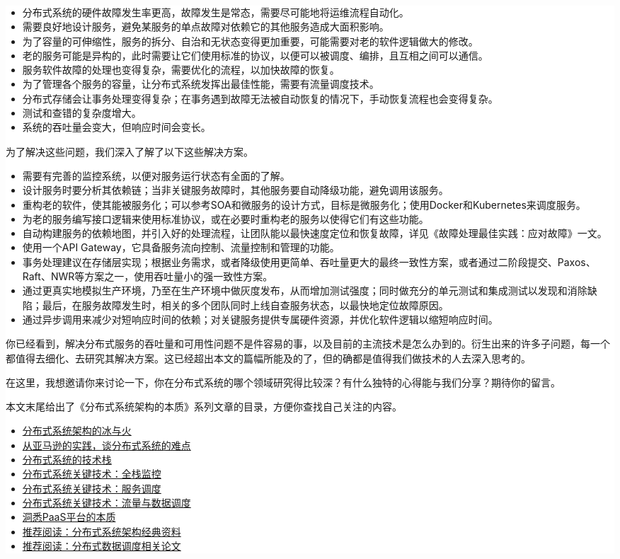 - 分布式系统的硬件故障发生率更高，故障发生是常态，需要尽可能地将运维流程自动化。
- 需要良好地设计服务，避免某服务的单点故障对依赖它的其他服务造成大面积影响。
- 为了容量的可伸缩性，服务的拆分、自治和无状态变得更加重要，可能需要对老的软件逻辑做大的修改。
- 老的服务可能是异构的，此时需要让它们使用标准的协议，以便可以被调度、编排，且互相之间可以通信。
- 服务软件故障的处理也变得复杂，需要优化的流程，以加快故障的恢复。
- 为了管理各个服务的容量，让分布式系统发挥出最佳性能，需要有流量调度技术。
- 分布式存储会让事务处理变得复杂；在事务遇到故障无法被自动恢复的情况下，手动恢复流程也会变得复杂。
- 测试和查错的复杂度增大。
- 系统的吞吐量会变大，但响应时间会变长。



为了解决这些问题，我们深入了解了以下这些解决方案。

- 需要有完善的监控系统，以便对服务运行状态有全面的了解。
- 设计服务时要分析其依赖链；当非关键服务故障时，其他服务要自动降级功能，避免调用该服务。
- 重构老的软件，使其能被服务化；可以参考SOA和微服务的设计方式，目标是微服务化；使用Docker和Kubernetes来调度服务。
- 为老的服务编写接口逻辑来使用标准协议，或在必要时重构老的服务以使得它们有这些功能。
- 自动构建服务的依赖地图，并引入好的处理流程，让团队能以最快速度定位和恢复故障，详见《故障处理最佳实践：应对故障》一文。
- 使用一个API Gateway，它具备服务流向控制、流量控制和管理的功能。
- 事务处理建议在存储层实现；根据业务需求，或者降级使用更简单、吞吐量更大的最终一致性方案，或者通过二阶段提交、Paxos、Raft、NWR等方案之一，使用吞吐量小的强一致性方案。
- 通过更真实地模拟生产环境，乃至在生产环境中做灰度发布，从而增加测试强度；同时做充分的单元测试和集成测试以发现和消除缺陷；最后，在服务故障发生时，相关的多个团队同时上线自查服务状态，以最快地定位故障原因。
- 通过异步调用来减少对短响应时间的依赖；对关键服务提供专属硬件资源，并优化软件逻辑以缩短响应时间。



你已经看到，解决分布式服务的吞吐量和可用性问题不是件容易的事，以及目前的主流技术是怎么办到的。衍生出来的许多子问题，每一个都值得去细化、去研究其解决方案。这已经超出本文的篇幅所能及的了，但的确都是值得我们做技术的人去深入思考的。

在这里，我想邀请你来讨论一下，你在分布式系统的哪个领域研究得比较深？有什么独特的心得能与我们分享？期待你的留言。

本文末尾给出了《分布式系统架构的本质》系列文章的目录，方便你查找自己关注的内容。

- [分布式系统架构的冰与火](<https://time.geekbang.org/column/article/1411>)
- [从亚马逊的实践，谈分布式系统的难点](<https://time.geekbang.org/column/article/1505>)
- [分布式系统的技术栈](<https://time.geekbang.org/column/article/1512>)
- [分布式系统关键技术：全栈监控](<https://time.geekbang.org/column/article/1513>)
- [分布式系统关键技术：服务调度](<https://time.geekbang.org/column/article/1604>)
- [分布式系统关键技术：流量与数据调度](<https://time.geekbang.org/column/article/1609>)
- [洞悉PaaS平台的本质](<https://time.geekbang.org/column/article/1610>)
- [推荐阅读：分布式系统架构经典资料](<https://time.geekbang.org/column/article/2080>)
- [推荐阅读：分布式数据调度相关论文](<https://time.geekbang.org/column/article/2421>)





